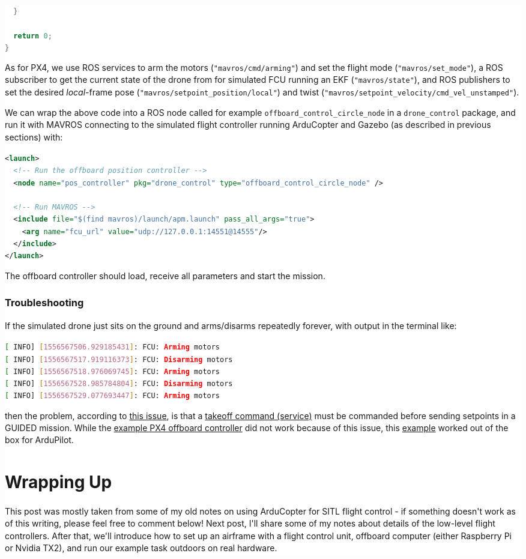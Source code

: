```cpp
  }

  return 0;
}
```

As for PX4, we use ROS services to arm the motors (```"mavros/cmd/arming"```) and set the flight mode (```"mavros/set_mode"```), a ROS subscriber to get the current state of the drone from for simulated FCU running an EKF (```"mavros/state"```), and ROS publishers to set the desired *local*-frame pose (```"mavros/setpoint_position/local"```) and twist (```"mavros/setpoint_velocity/cmd_vel_unstamped"```).

We can wrap the above code into a ROS node called for example ```offboard_control_circle_node``` in a ```drone_control``` package, and run it with MAVROS connecting to the simulated flight controller running ArduCopter and Gazebo (as described in previous sections) with:

```xml
<launch>
  <!-- Run the offboard position controller -->
  <node name="pos_controller" pkg="drone_control" type="offboard_control_circle_node" />

  <!-- Run MAVROS -->
  <include file="$(find mavros)/launch/apm.launch" pass_all_args="true">
    <arg name="fcu_url" value="udp://127.0.0.1:14551@14555"/>
  </include>
</launch>
```

The offboard controller should load, receive all parameters and start the mission.

### Troubleshooting

If the simulated drone just sits on the ground and arms/disarms repeatedly forever, with output in the terminal like:

```bash
[ INFO] [1556567506.929185431]: FCU: Arming motors
[ INFO] [1556567517.919116373]: FCU: Disarming motors
[ INFO] [1556567518.976069745]: FCU: Arming motors
[ INFO] [1556567528.985784804]: FCU: Disarming motors
[ INFO] [1556567529.077693447]: FCU: Arming motors
```

then the problem, according to [this issue](https://discuss.ardupilot.org/t/ros-setpoint-command-available/15503/8), is that a [takeoff command (service)](http://wiki.ros.org/mavros#mavros.2BAC8-Plugins.Services) must be commanded before sending setpoints in a GUIDED mission.  While the [example PX4 offboard controller](https://dev.px4.io/en/ros/mavros_offboard.html) did not work because of this issue, this [example](https://github.com/Texas-Aerial-Robotics/Controls-ROS/blob/master/src/staple.cpp) worked out of the box for ArduPilot.

# Wrapping Up

This post was mostly taken from some of my old notes on using ArduCopter for SITL flight control - if something doesn't work as of this writing, please feel free to comment below! Next post, I'll share some of my notes about details of the low-level flight controllers. After that, we'll introduce how to set up an airframe with a flight control unit, offboard computer (either Raspberry Pi or Nvidia TX2), and run our example task outdoors on real hardware.